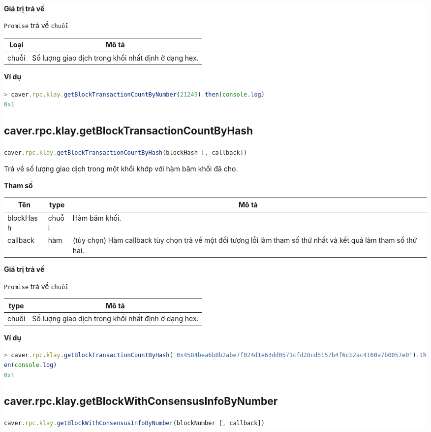 **Giá trị trả về**

`Promise` trả về `chuỗi`

| Loại | Mô tả                                               |
| ----- | --------------------------------------------------- |
| chuỗi | Số lượng giao dịch trong khối nhất định ở dạng hex. |

**Ví dụ**

```javascript
> caver.rpc.klay.getBlockTransactionCountByNumber(21249).then(console.log)
0x1
```

## caver.rpc.klay.getBlockTransactionCountByHash <a href="#caver-rpc-klay-getblocktransactioncountbyhash" id="caver-rpc-klay-getblocktransactioncountbyhash"></a>

```javascript
caver.rpc.klay.getBlockTransactionCountByHash(blockHash [, callback])
```

Trả về số lượng giao dịch trong một khối khớp với hàm băm khối đã cho.

**Tham số**

| Tên       | type  | Mô tả                                                                                                                             |
| --------- | ----- | --------------------------------------------------------------------------------------------------------------------------------- |
| blockHash | chuỗi | Hàm băm khối.                                                                                                                     |
| callback  | hàm   | (tùy chọn) Hàm callback tùy chọn trả về một đối tượng lỗi làm tham số thứ nhất và kết quả làm tham số thứ hai. |

**Giá trị trả về**

`Promise` trả về `chuỗi`

| type  | Mô tả                                               |
| ----- | --------------------------------------------------- |
| chuỗi | Số lượng giao dịch trong khối nhất định ở dạng hex. |

**Ví dụ**

```javascript
> caver.rpc.klay.getBlockTransactionCountByHash('0x4584bea6b8b2abe7f024d1e63dd0571cfd28cd5157b4f6cb2ac4160a7b0057e0').then(console.log)
0x1
```

## caver.rpc.klay.getBlockWithConsensusInfoByNumber <a href="#caver-rpc-klay-getblockwithconsensusinfobynumber" id="caver-rpc-klay-getblockwithconsensusinfobynumber"></a>

```javascript
caver.rpc.klay.getBlockWithConsensusInfoByNumber(blockNumber [, callback])
```
